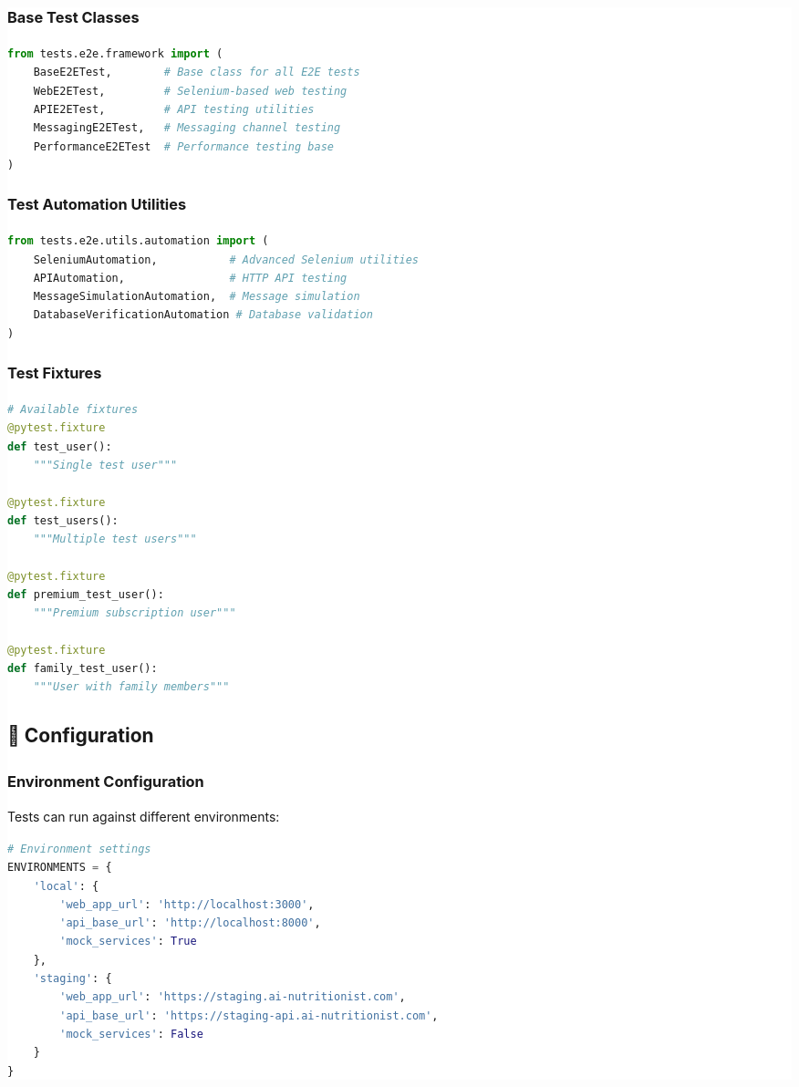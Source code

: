 ### Base Test Classes

```python
from tests.e2e.framework import (
    BaseE2ETest,        # Base class for all E2E tests
    WebE2ETest,         # Selenium-based web testing
    APIE2ETest,         # API testing utilities
    MessagingE2ETest,   # Messaging channel testing
    PerformanceE2ETest  # Performance testing base
)
```

### Test Automation Utilities

```python
from tests.e2e.utils.automation import (
    SeleniumAutomation,           # Advanced Selenium utilities
    APIAutomation,                # HTTP API testing
    MessageSimulationAutomation,  # Message simulation
    DatabaseVerificationAutomation # Database validation
)
```

### Test Fixtures

```python
# Available fixtures
@pytest.fixture
def test_user():
    """Single test user"""

@pytest.fixture
def test_users():
    """Multiple test users"""

@pytest.fixture
def premium_test_user():
    """Premium subscription user"""

@pytest.fixture
def family_test_user():
    """User with family members"""
```

## 🔧 Configuration

### Environment Configuration

Tests can run against different environments:

```python
# Environment settings
ENVIRONMENTS = {
    'local': {
        'web_app_url': 'http://localhost:3000',
        'api_base_url': 'http://localhost:8000',
        'mock_services': True
    },
    'staging': {
        'web_app_url': 'https://staging.ai-nutritionist.com',
        'api_base_url': 'https://staging-api.ai-nutritionist.com',
        'mock_services': False
    }
}
```

